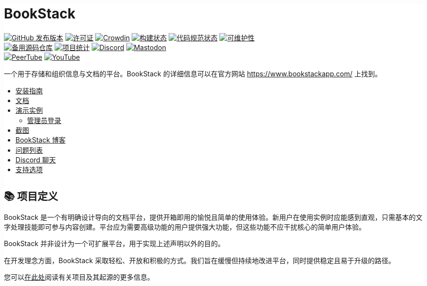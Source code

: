 # BookStack

[![GitHub 发布版本](https://img.shields.io/github/release/BookStackApp/BookStack.svg)](https://github.com/BookStackApp/BookStack/releases/latest)
[![许可证](https://img.shields.io/badge/License-MIT-yellow.svg)](https://github.com/BookStackApp/BookStack/blob/development/LICENSE)
[![Crowdin](https://badges.crowdin.net/bookstack/localized.svg)](https://crowdin.com/project/bookstack)
[![构建状态](https://github.com/BookStackApp/BookStack/workflows/test-php/badge.svg)](https://github.com/BookStackApp/BookStack/actions)
[![代码规范状态](https://github.com/BookStackApp/BookStack/workflows/lint-php/badge.svg)](https://github.com/BookStackApp/BookStack/actions)
[![可维护性](https://api.codeclimate.com/v1/badges/5551731994dd22fa1f4f/maintainability)](https://codeclimate.com/github/BookStackApp/BookStack/maintainability)
<br>
[![备用源码仓库](https://img.shields.io/static/v1?label=Alt+Source&message=Git&color=ef391a&logo=git)](https://source.bookstackapp.com/)
[![项目统计](https://img.shields.io/static/v1?label=GitHub+project&message=stats&color=f27e3f)](https://gh-stats.bookstackapp.com/)
[![Discord](https://img.shields.io/static/v1?label=Discord&message=chat&color=738adb&logo=discord)](https://www.bookstackapp.com/links/discord)
[![Mastodon](https://img.shields.io/static/v1?label=Mastodon&message=@bookstack&color=595aff&logo=mastodon)](https://www.bookstackapp.com/links/mastodon)
<br>
[![PeerTube](https://img.shields.io/static/v1?label=PeerTube&message=bookstack@foss.video&color=f2690d&logo=peertube)](https://foss.video/c/bookstack)
[![YouTube](https://img.shields.io/static/v1?label=YouTube&message=bookstackapp&color=ff0000&logo=youtube)](https://www.youtube.com/bookstackapp)

一个用于存储和组织信息与文档的平台。BookStack 的详细信息可以在官方网站 https://www.bookstackapp.com/ 上找到。

* [安装指南](https://www.bookstackapp.com/docs/admin/installation)
* [文档](https://www.bookstackapp.com/docs)
* [演示实例](https://demo.bookstackapp.com)
    * [管理员登录](https://demo.bookstackapp.com/login?email=admin@example.com&password=password)
* [截图](https://www.bookstackapp.com/#screenshots) 
* [BookStack 博客](https://www.bookstackapp.com/blog)
* [问题列表](https://github.com/BookStackApp/BookStack/issues)
* [Discord 聊天](https://www.bookstackapp.com/links/discord)
* [支持选项](https://www.bookstackapp.com/support/)

## 📚 项目定义

BookStack 是一个有明确设计导向的文档平台，提供开箱即用的愉悦且简单的使用体验。新用户在使用实例时应能感到直观，只需基本的文字处理技能即可参与内容创建。平台应为需要高级功能的用户提供强大功能，但这些功能不应干扰核心的简单用户体验。

BookStack 并非设计为一个可扩展平台，用于实现上述声明以外的目的。

在开发理念方面，BookStack 采取轻松、开放和积极的方式。我们旨在缓慢但持续地改进平台，同时提供稳定且易于升级的路径。

您可以[在此处](https://www.bookstackapp.com/about/project-faq/)阅读有关项目及其起源的更多信息。
